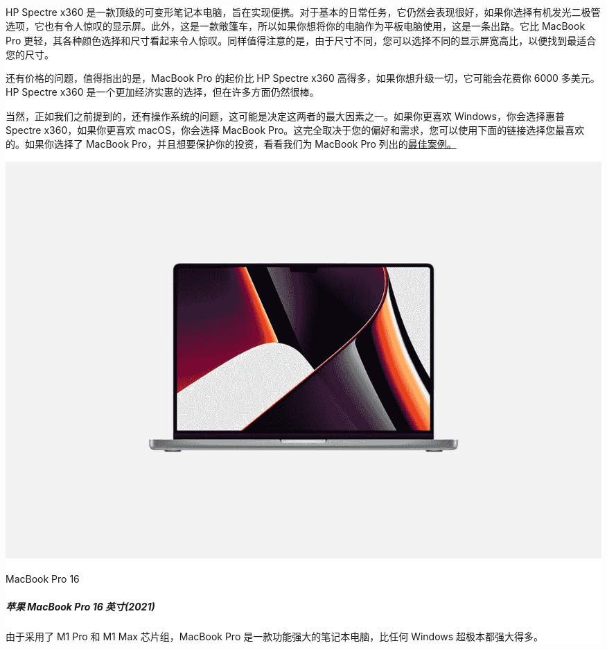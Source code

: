 HP Spectre x360 是一款顶级的可变形笔记本电脑，旨在实现便携。对于基本的日常任务，它仍然会表现很好，如果你选择有机发光二极管选项，它也有令人惊叹的显示屏。此外，这是一款敞篷车，所以如果你想将你的电脑作为平板电脑使用，这是一条出路。它比 MacBook Pro 更轻，其各种颜色选择和尺寸看起来令人惊叹。同样值得注意的是，由于尺寸不同，您可以选择不同的显示屏宽高比，以便找到最适合您的尺寸。

还有价格的问题，值得指出的是，MacBook Pro 的起价比 HP Spectre x360 高得多，如果你想升级一切，它可能会花费你 6000 多美元。HP Spectre x360 是一个更加经济实惠的选择，但在许多方面仍然很棒。

当然，正如我们之前提到的，还有操作系统的问题，这可能是决定这两者的最大因素之一。如果你更喜欢 Windows，你会选择惠普 Spectre x360，如果你更喜欢 macOS，你会选择 MacBook Pro。这完全取决于您的偏好和需求，您可以使用下面的链接选择您最喜欢的。如果你选择了 MacBook Pro，并且想要保护你的投资，看看我们为 MacBook Pro 列出的[最佳案例。](https://www.xda-developers.com/best-macbook-pro-cases/)

 <picture>![The MacBook Pro 16 with the M1 Pro or M1 Max processors delivers a ton of performance in a very efficient and portable package.](img/05714b606d1fdd862d038318e70f0ae0.png)</picture> 

MacBook Pro 16

##### 苹果 MacBook Pro 16 英寸(2021)

由于采用了 M1 Pro 和 M1 Max 芯片组，MacBook Pro 是一款功能强大的笔记本电脑，比任何 Windows 超极本都强大得多。
